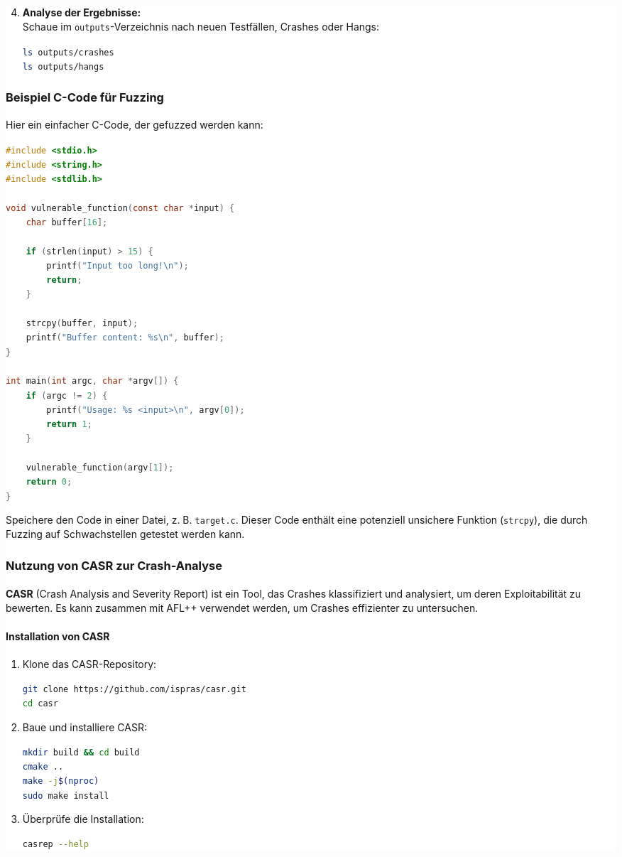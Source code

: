 4. **Analyse der Ergebnisse:**  
   Schaue im `outputs`-Verzeichnis nach neuen Testfällen, Crashes oder Hangs:  
   ```bash
   ls outputs/crashes
   ls outputs/hangs
   ```

### Beispiel C-Code für Fuzzing
Hier ein einfacher C-Code, der gefuzzed werden kann:
```c
#include <stdio.h>
#include <string.h>
#include <stdlib.h>

void vulnerable_function(const char *input) {
    char buffer[16];

    if (strlen(input) > 15) {
        printf("Input too long!\n");
        return;
    }

    strcpy(buffer, input);
    printf("Buffer content: %s\n", buffer);
}

int main(int argc, char *argv[]) {
    if (argc != 2) {
        printf("Usage: %s <input>\n", argv[0]);
        return 1;
    }

    vulnerable_function(argv[1]);
    return 0;
}
```
Speichere den Code in einer Datei, z. B. `target.c`. Dieser Code enthält eine potenziell unsichere Funktion (`strcpy`), die durch Fuzzing auf Schwachstellen getestet werden kann.

### Nutzung von CASR zur Crash-Analyse

**CASR** (Crash Analysis and Severity Report) ist ein Tool, das Crashes klassifiziert und analysiert, um deren Exploitabilität zu bewerten. Es kann zusammen mit AFL++ verwendet werden, um Crashes effizienter zu untersuchen.

#### Installation von CASR
1. Klone das CASR-Repository:  
   ```bash
   git clone https://github.com/ispras/casr.git
   cd casr
   ```
2. Baue und installiere CASR:  
   ```bash
   mkdir build && cd build
   cmake ..
   make -j$(nproc)
   sudo make install
   ```
3. Überprüfe die Installation:  
   ```bash
   casrep --help
   ```

